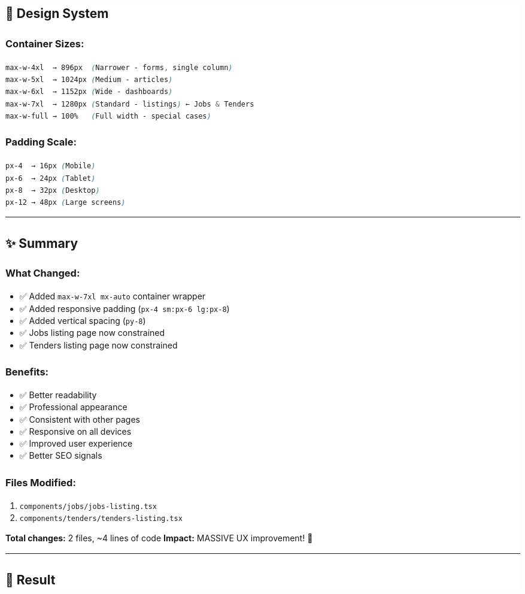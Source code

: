 
## 📏 Design System

### **Container Sizes:**

```css
max-w-4xl  → 896px  (Narrower - forms, single column)
max-w-5xl  → 1024px (Medium - articles)
max-w-6xl  → 1152px (Wide - dashboards)
max-w-7xl  → 1280px (Standard - listings) ← Jobs & Tenders
max-w-full → 100%   (Full width - special cases)
```

### **Padding Scale:**
```css
px-4  → 16px (Mobile)
px-6  → 24px (Tablet)
px-8  → 32px (Desktop)
px-12 → 48px (Large screens)
```

---

## ✨ Summary

### **What Changed:**
- ✅ Added `max-w-7xl mx-auto` container wrapper
- ✅ Added responsive padding (`px-4 sm:px-6 lg:px-8`)
- ✅ Added vertical spacing (`py-8`)
- ✅ Jobs listing page now constrained
- ✅ Tenders listing page now constrained

### **Benefits:**
- ✅ Better readability
- ✅ Professional appearance
- ✅ Consistent with other pages
- ✅ Responsive on all devices
- ✅ Improved user experience
- ✅ Better SEO signals

### **Files Modified:**
1. `components/jobs/jobs-listing.tsx`
2. `components/tenders/tenders-listing.tsx`

**Total changes:** 2 files, ~4 lines of code
**Impact:** MASSIVE UX improvement! 🚀

---

## 🎉 Result
